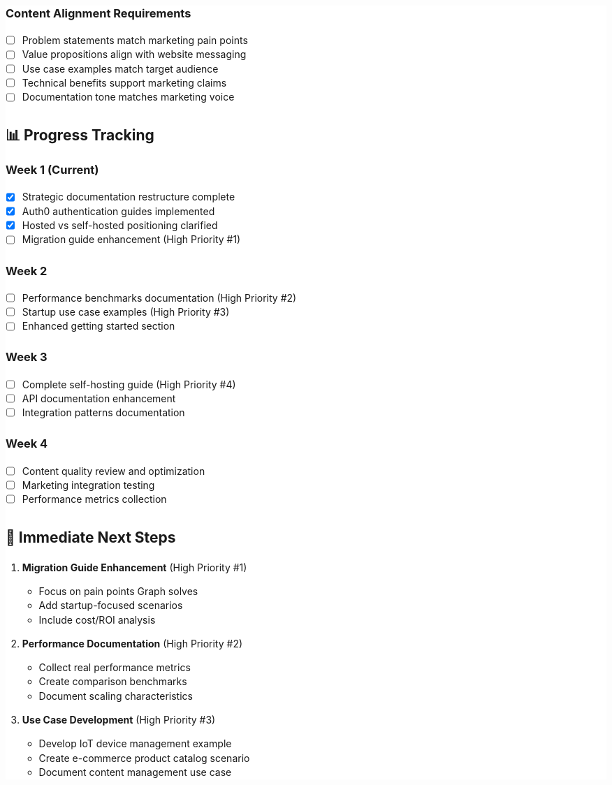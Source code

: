 ### Content Alignment Requirements

- [ ] Problem statements match marketing pain points
- [ ] Value propositions align with website messaging
- [ ] Use case examples match target audience
- [ ] Technical benefits support marketing claims
- [ ] Documentation tone matches marketing voice

## 📊 Progress Tracking

### Week 1 (Current)

- [x] Strategic documentation restructure complete
- [x] Auth0 authentication guides implemented
- [x] Hosted vs self-hosted positioning clarified
- [ ] Migration guide enhancement (High Priority #1)

### Week 2

- [ ] Performance benchmarks documentation (High Priority #2)
- [ ] Startup use case examples (High Priority #3)
- [ ] Enhanced getting started section

### Week 3

- [ ] Complete self-hosting guide (High Priority #4)
- [ ] API documentation enhancement
- [ ] Integration patterns documentation

### Week 4

- [ ] Content quality review and optimization
- [ ] Marketing integration testing
- [ ] Performance metrics collection

## 🎯 Immediate Next Steps

1. **Migration Guide Enhancement** (High Priority #1)

   - Focus on pain points Graph solves
   - Add startup-focused scenarios
   - Include cost/ROI analysis

2. **Performance Documentation** (High Priority #2)

   - Collect real performance metrics
   - Create comparison benchmarks
   - Document scaling characteristics

3. **Use Case Development** (High Priority #3)
   - Develop IoT device management example
   - Create e-commerce product catalog scenario
   - Document content management use case
